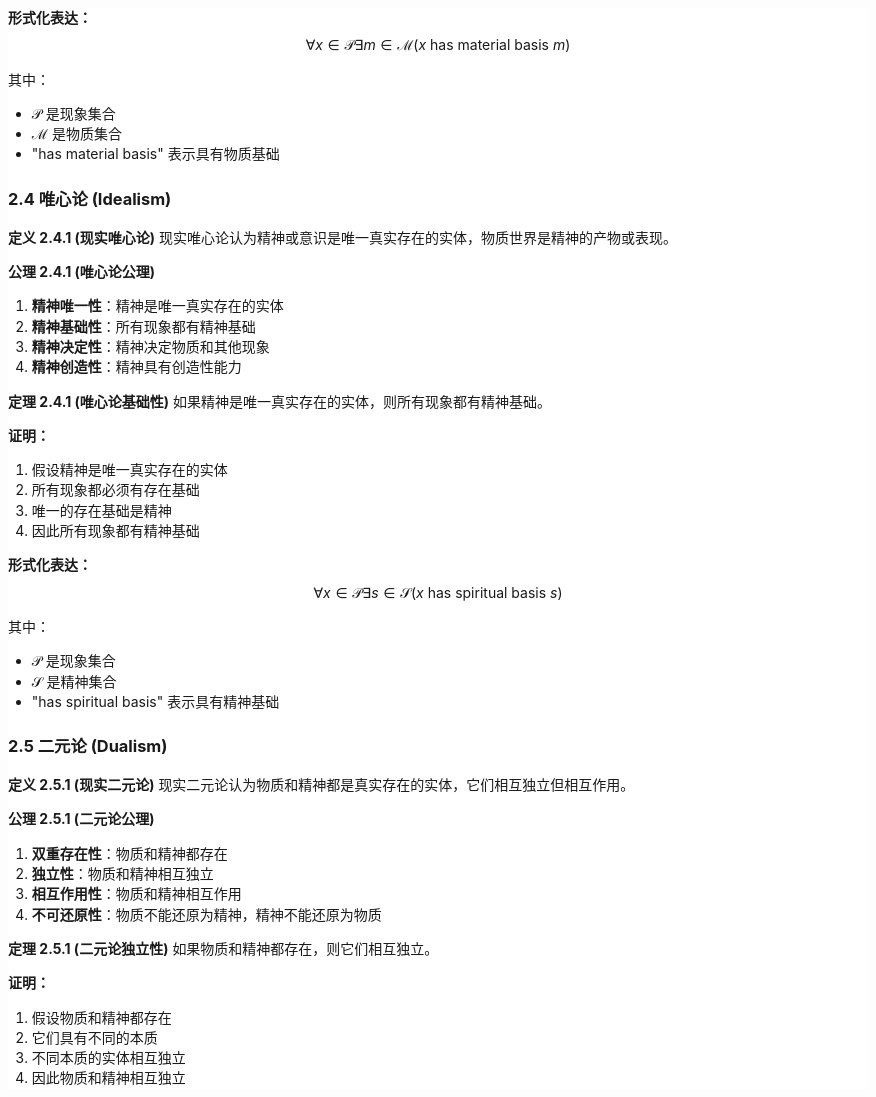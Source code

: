 **形式化表达：**
$$\forall x \in \mathcal{P} \exists m \in \mathcal{M} (x \text{ has material basis } m)$$

其中：

- $\mathcal{P}$ 是现象集合
- $\mathcal{M}$ 是物质集合
- "has material basis" 表示具有物质基础

### 2.4 唯心论 (Idealism)

**定义 2.4.1 (现实唯心论)**
现实唯心论认为精神或意识是唯一真实存在的实体，物质世界是精神的产物或表现。

**公理 2.4.1 (唯心论公理)**

1. **精神唯一性**：精神是唯一真实存在的实体
2. **精神基础性**：所有现象都有精神基础
3. **精神决定性**：精神决定物质和其他现象
4. **精神创造性**：精神具有创造性能力

**定理 2.4.1 (唯心论基础性)**
如果精神是唯一真实存在的实体，则所有现象都有精神基础。

**证明：**

1. 假设精神是唯一真实存在的实体
2. 所有现象都必须有存在基础
3. 唯一的存在基础是精神
4. 因此所有现象都有精神基础

**形式化表达：**
$$\forall x \in \mathcal{P} \exists s \in \mathcal{S} (x \text{ has spiritual basis } s)$$

其中：

- $\mathcal{P}$ 是现象集合
- $\mathcal{S}$ 是精神集合
- "has spiritual basis" 表示具有精神基础

### 2.5 二元论 (Dualism)

**定义 2.5.1 (现实二元论)**
现实二元论认为物质和精神都是真实存在的实体，它们相互独立但相互作用。

**公理 2.5.1 (二元论公理)**

1. **双重存在性**：物质和精神都存在
2. **独立性**：物质和精神相互独立
3. **相互作用性**：物质和精神相互作用
4. **不可还原性**：物质不能还原为精神，精神不能还原为物质

**定理 2.5.1 (二元论独立性)**
如果物质和精神都存在，则它们相互独立。

**证明：**

1. 假设物质和精神都存在
2. 它们具有不同的本质
3. 不同本质的实体相互独立
4. 因此物质和精神相互独立
